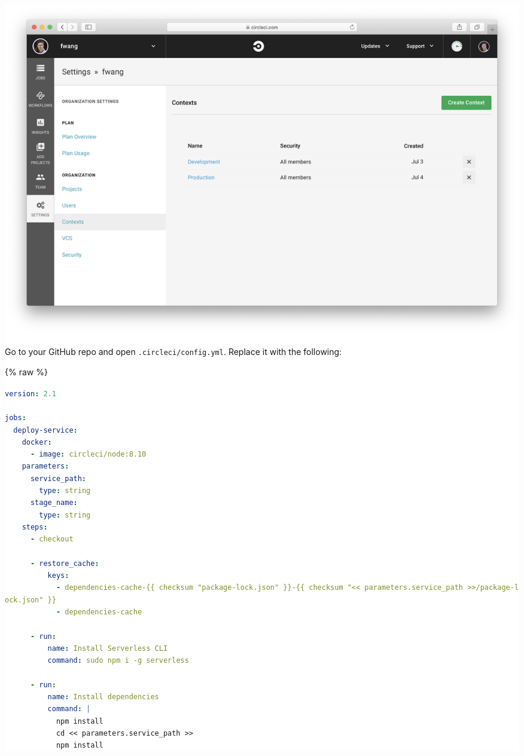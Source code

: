 ![Create Production Context in CircleCI](/assets/blog/how-to-build-a-cicd-pipeline-for-serverless-apps-with-circleci/create-production-context-in-circleci.png)

Go to your GitHub repo and open `.circleci/config.yml`. Replace it with the following:

{% raw %}
``` yaml
version: 2.1

jobs:
  deploy-service:
    docker:
      - image: circleci/node:8.10
    parameters:
      service_path:
        type: string
      stage_name:
        type: string
    steps:
      - checkout

      - restore_cache:
          keys:
            - dependencies-cache-{{ checksum "package-lock.json" }}-{{ checksum "<< parameters.service_path >>/package-lock.json" }}
            - dependencies-cache

      - run:
          name: Install Serverless CLI
          command: sudo npm i -g serverless
            
      - run:
          name: Install dependencies
          command: |
            npm install
            cd << parameters.service_path >>
            npm install

```